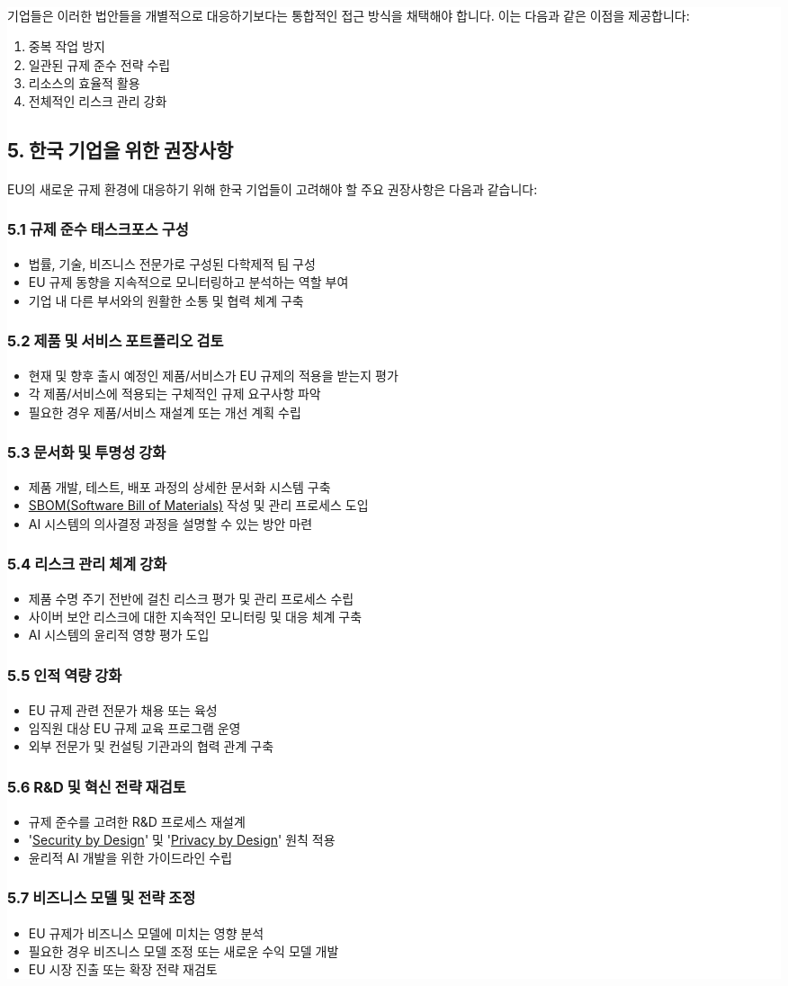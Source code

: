 기업들은 이러한 법안들을 개별적으로 대응하기보다는 통합적인 접근 방식을 채택해야 합니다. 이는 다음과 같은 이점을 제공합니다:

1. 중복 작업 방지
2. 일관된 규제 준수 전략 수립
3. 리소스의 효율적 활용
4. 전체적인 리스크 관리 강화

## 5. 한국 기업을 위한 권장사항

EU의 새로운 규제 환경에 대응하기 위해 한국 기업들이 고려해야 할 주요 권장사항은 다음과 같습니다:

### 5.1 규제 준수 태스크포스 구성

- 법률, 기술, 비즈니스 전문가로 구성된 다학제적 팀 구성
- EU 규제 동향을 지속적으로 모니터링하고 분석하는 역할 부여
- 기업 내 다른 부서와의 원활한 소통 및 협력 체계 구축

### 5.2 제품 및 서비스 포트폴리오 검토

- 현재 및 향후 출시 예정인 제품/서비스가 EU 규제의 적용을 받는지 평가
- 각 제품/서비스에 적용되는 구체적인 규제 요구사항 파악
- 필요한 경우 제품/서비스 재설계 또는 개선 계획 수립

### 5.3 문서화 및 투명성 강화

- 제품 개발, 테스트, 배포 과정의 상세한 문서화 시스템 구축
- [SBOM(Software Bill of Materials)](https://www.cisa.gov/sbom) 작성 및 관리 프로세스 도입
- AI 시스템의 의사결정 과정을 설명할 수 있는 방안 마련

### 5.4 리스크 관리 체계 강화

- 제품 수명 주기 전반에 걸친 리스크 평가 및 관리 프로세스 수립
- 사이버 보안 리스크에 대한 지속적인 모니터링 및 대응 체계 구축
- AI 시스템의 윤리적 영향 평가 도입

### 5.5 인적 역량 강화

- EU 규제 관련 전문가 채용 또는 육성
- 임직원 대상 EU 규제 교육 프로그램 운영
- 외부 전문가 및 컨설팅 기관과의 협력 관계 구축

### 5.6 R&D 및 혁신 전략 재검토

- 규제 준수를 고려한 R&D 프로세스 재설계
- '[Security by Design](https://en.wikipedia.org/wiki/Secure_by_design)' 및 '[Privacy by Design](https://en.wikipedia.org/wiki/Privacy_by_design)' 원칙 적용
- 윤리적 AI 개발을 위한 가이드라인 수립

### 5.7 비즈니스 모델 및 전략 조정

- EU 규제가 비즈니스 모델에 미치는 영향 분석
- 필요한 경우 비즈니스 모델 조정 또는 새로운 수익 모델 개발
- EU 시장 진출 또는 확장 전략 재검토
